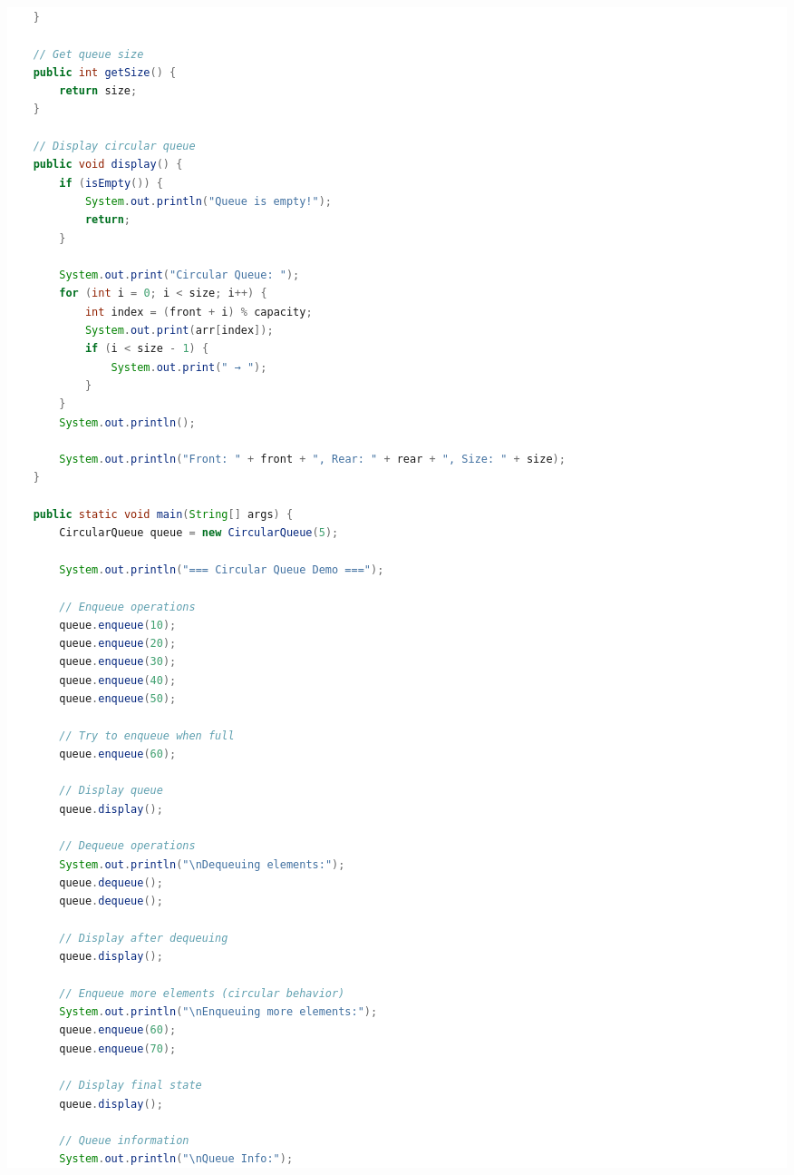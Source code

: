 ```java
    }
    
    // Get queue size
    public int getSize() {
        return size;
    }
    
    // Display circular queue
    public void display() {
        if (isEmpty()) {
            System.out.println("Queue is empty!");
            return;
        }
        
        System.out.print("Circular Queue: ");
        for (int i = 0; i < size; i++) {
            int index = (front + i) % capacity;
            System.out.print(arr[index]);
            if (i < size - 1) {
                System.out.print(" → ");
            }
        }
        System.out.println();
        
        System.out.println("Front: " + front + ", Rear: " + rear + ", Size: " + size);
    }
    
    public static void main(String[] args) {
        CircularQueue queue = new CircularQueue(5);
        
        System.out.println("=== Circular Queue Demo ===");
        
        // Enqueue operations
        queue.enqueue(10);
        queue.enqueue(20);
        queue.enqueue(30);
        queue.enqueue(40);
        queue.enqueue(50);
        
        // Try to enqueue when full
        queue.enqueue(60);
        
        // Display queue
        queue.display();
        
        // Dequeue operations
        System.out.println("\nDequeuing elements:");
        queue.dequeue();
        queue.dequeue();
        
        // Display after dequeuing
        queue.display();
        
        // Enqueue more elements (circular behavior)
        System.out.println("\nEnqueuing more elements:");
        queue.enqueue(60);
        queue.enqueue(70);
        
        // Display final state
        queue.display();
        
        // Queue information
        System.out.println("\nQueue Info:");
```